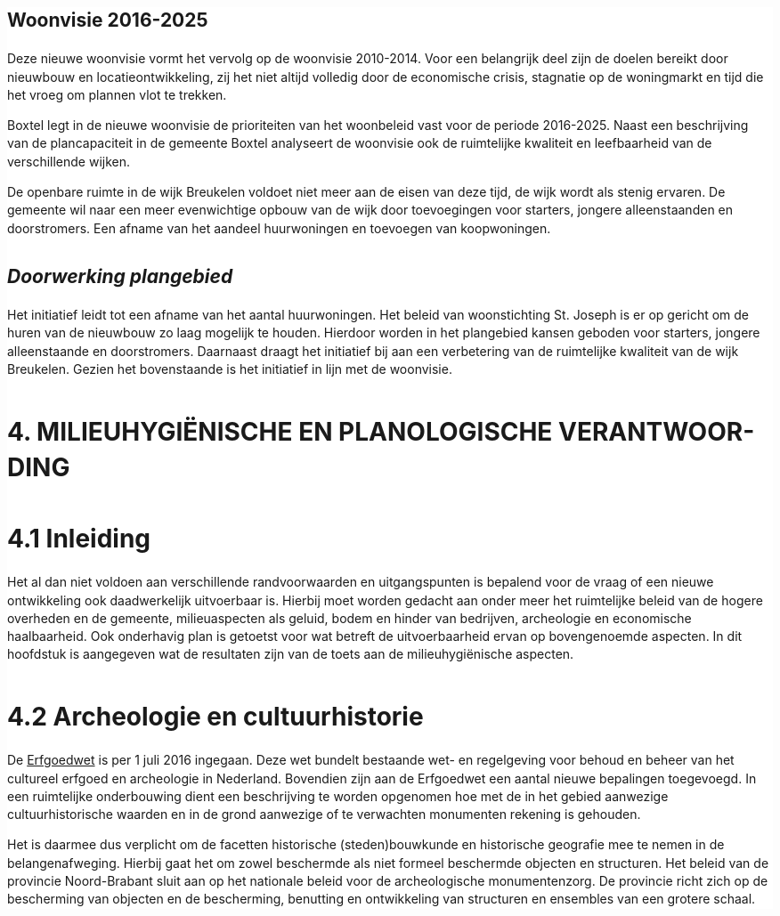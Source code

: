 ## **Woonvisie 2016-2025**

Deze nieuwe woonvisie vormt het vervolg op de woonvisie 2010-2014. Voor een belangrijk deel zijn de doelen bereikt door nieuwbouw en locatieontwikkeling, zij het niet altijd volledig door de economische crisis, stagnatie op de woningmarkt en tijd die het vroeg om plannen vlot te trekken.

Boxtel legt in de nieuwe woonvisie de prioriteiten van het woonbeleid vast voor de periode 2016-2025. Naast een beschrijving van de plancapaciteit in de gemeente Boxtel analyseert de woonvisie ook de ruimtelijke kwaliteit en leefbaarheid van de verschillende wijken.

De openbare ruimte in de wijk Breukelen voldoet niet meer aan de eisen van deze tijd, de wijk wordt als stenig ervaren. De gemeente wil naar een meer evenwichtige opbouw van de wijk door toevoegingen voor starters, jongere alleenstaanden en doorstromers. Een afname van het aandeel huurwoningen en toevoegen van koopwoningen.

## *Doorwerking plangebied*

Het initiatief leidt tot een afname van het aantal huurwoningen. Het beleid van woonstichting St. Joseph is er op gericht om de huren van de nieuwbouw zo laag mogelijk te houden. Hierdoor worden in het plangebied kansen geboden voor starters, jongere alleenstaande en doorstromers. Daarnaast draagt het initiatief bij aan een verbetering van de ruimtelijke kwaliteit van de wijk Breukelen. Gezien het bovenstaande is het initiatief in lijn met de woonvisie.

# **4. MILIEUHYGIËNISCHE EN PLANOLOGISCHE VERANTWOOR-DING**

# **4.1 Inleiding**

Het al dan niet voldoen aan verschillende randvoorwaarden en uitgangspunten is bepalend voor de vraag of een nieuwe ontwikkeling ook daadwerkelijk uitvoerbaar is. Hierbij moet worden gedacht aan onder meer het ruimtelijke beleid van de hogere overheden en de gemeente, milieuaspecten als geluid, bodem en hinder van bedrijven, archeologie en economische haalbaarheid. Ook onderhavig plan is getoetst voor wat betreft de uitvoerbaarheid ervan op bovengenoemde aspecten. In dit hoofdstuk is aangegeven wat de resultaten zijn van de toets aan de milieuhygiënische aspecten.

# **4.2 Archeologie en cultuurhistorie**

De [Erfgoedwet](http://cultureelerfgoed.nl/sites/default/files/downloads/dossiers/stb-2015-511.pdf) is per 1 juli 2016 ingegaan. Deze wet bundelt bestaande wet- en regelgeving voor behoud en beheer van het cultureel erfgoed en archeologie in Nederland. Bovendien zijn aan de Erfgoedwet een aantal nieuwe bepalingen toegevoegd. In een ruimtelijke onderbouwing dient een beschrijving te worden opgenomen hoe met de in het gebied aanwezige cultuurhistorische waarden en in de grond aanwezige of te verwachten monumenten rekening is gehouden.

Het is daarmee dus verplicht om de facetten historische (steden)bouwkunde en historische geografie mee te nemen in de belangenafweging. Hierbij gaat het om zowel beschermde als niet formeel beschermde objecten en structuren. Het beleid van de provincie Noord-Brabant sluit aan op het nationale beleid voor de archeologische monumentenzorg. De provincie richt zich op de bescherming van objecten en de bescherming, benutting en ontwikkeling van structuren en ensembles van een grotere schaal.

